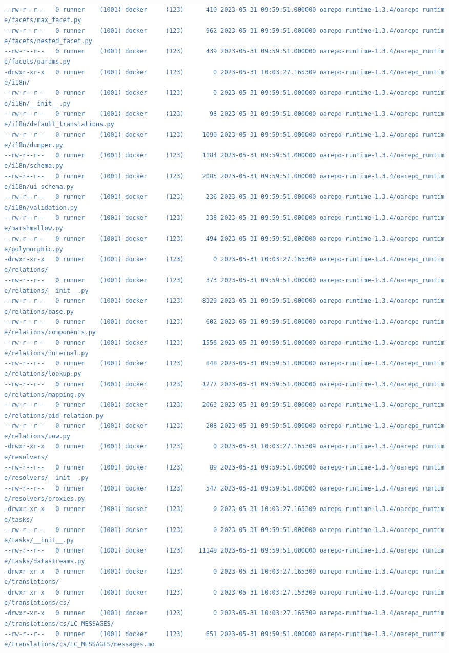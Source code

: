 ```diff
--rw-r--r--   0 runner    (1001) docker     (123)      410 2023-05-31 09:59:51.000000 oarepo-runtime-1.3.4/oarepo_runtime/facets/max_facet.py
--rw-r--r--   0 runner    (1001) docker     (123)      962 2023-05-31 09:59:51.000000 oarepo-runtime-1.3.4/oarepo_runtime/facets/nested_facet.py
--rw-r--r--   0 runner    (1001) docker     (123)      439 2023-05-31 09:59:51.000000 oarepo-runtime-1.3.4/oarepo_runtime/facets/params.py
-drwxr-xr-x   0 runner    (1001) docker     (123)        0 2023-05-31 10:03:27.165309 oarepo-runtime-1.3.4/oarepo_runtime/i18n/
--rw-r--r--   0 runner    (1001) docker     (123)        0 2023-05-31 09:59:51.000000 oarepo-runtime-1.3.4/oarepo_runtime/i18n/__init__.py
--rw-r--r--   0 runner    (1001) docker     (123)       98 2023-05-31 09:59:51.000000 oarepo-runtime-1.3.4/oarepo_runtime/i18n/default_translations.py
--rw-r--r--   0 runner    (1001) docker     (123)     1090 2023-05-31 09:59:51.000000 oarepo-runtime-1.3.4/oarepo_runtime/i18n/dumper.py
--rw-r--r--   0 runner    (1001) docker     (123)     1184 2023-05-31 09:59:51.000000 oarepo-runtime-1.3.4/oarepo_runtime/i18n/schema.py
--rw-r--r--   0 runner    (1001) docker     (123)     2085 2023-05-31 09:59:51.000000 oarepo-runtime-1.3.4/oarepo_runtime/i18n/ui_schema.py
--rw-r--r--   0 runner    (1001) docker     (123)      236 2023-05-31 09:59:51.000000 oarepo-runtime-1.3.4/oarepo_runtime/i18n/validation.py
--rw-r--r--   0 runner    (1001) docker     (123)      338 2023-05-31 09:59:51.000000 oarepo-runtime-1.3.4/oarepo_runtime/marshmallow.py
--rw-r--r--   0 runner    (1001) docker     (123)      494 2023-05-31 09:59:51.000000 oarepo-runtime-1.3.4/oarepo_runtime/polymorphic.py
-drwxr-xr-x   0 runner    (1001) docker     (123)        0 2023-05-31 10:03:27.165309 oarepo-runtime-1.3.4/oarepo_runtime/relations/
--rw-r--r--   0 runner    (1001) docker     (123)      373 2023-05-31 09:59:51.000000 oarepo-runtime-1.3.4/oarepo_runtime/relations/__init__.py
--rw-r--r--   0 runner    (1001) docker     (123)     8329 2023-05-31 09:59:51.000000 oarepo-runtime-1.3.4/oarepo_runtime/relations/base.py
--rw-r--r--   0 runner    (1001) docker     (123)      602 2023-05-31 09:59:51.000000 oarepo-runtime-1.3.4/oarepo_runtime/relations/components.py
--rw-r--r--   0 runner    (1001) docker     (123)     1556 2023-05-31 09:59:51.000000 oarepo-runtime-1.3.4/oarepo_runtime/relations/internal.py
--rw-r--r--   0 runner    (1001) docker     (123)      848 2023-05-31 09:59:51.000000 oarepo-runtime-1.3.4/oarepo_runtime/relations/lookup.py
--rw-r--r--   0 runner    (1001) docker     (123)     1277 2023-05-31 09:59:51.000000 oarepo-runtime-1.3.4/oarepo_runtime/relations/mapping.py
--rw-r--r--   0 runner    (1001) docker     (123)     2063 2023-05-31 09:59:51.000000 oarepo-runtime-1.3.4/oarepo_runtime/relations/pid_relation.py
--rw-r--r--   0 runner    (1001) docker     (123)      208 2023-05-31 09:59:51.000000 oarepo-runtime-1.3.4/oarepo_runtime/relations/uow.py
-drwxr-xr-x   0 runner    (1001) docker     (123)        0 2023-05-31 10:03:27.165309 oarepo-runtime-1.3.4/oarepo_runtime/resolvers/
--rw-r--r--   0 runner    (1001) docker     (123)       89 2023-05-31 09:59:51.000000 oarepo-runtime-1.3.4/oarepo_runtime/resolvers/__init__.py
--rw-r--r--   0 runner    (1001) docker     (123)      547 2023-05-31 09:59:51.000000 oarepo-runtime-1.3.4/oarepo_runtime/resolvers/proxies.py
-drwxr-xr-x   0 runner    (1001) docker     (123)        0 2023-05-31 10:03:27.165309 oarepo-runtime-1.3.4/oarepo_runtime/tasks/
--rw-r--r--   0 runner    (1001) docker     (123)        0 2023-05-31 09:59:51.000000 oarepo-runtime-1.3.4/oarepo_runtime/tasks/__init__.py
--rw-r--r--   0 runner    (1001) docker     (123)    11148 2023-05-31 09:59:51.000000 oarepo-runtime-1.3.4/oarepo_runtime/tasks/datastreams.py
-drwxr-xr-x   0 runner    (1001) docker     (123)        0 2023-05-31 10:03:27.165309 oarepo-runtime-1.3.4/oarepo_runtime/translations/
-drwxr-xr-x   0 runner    (1001) docker     (123)        0 2023-05-31 10:03:27.153309 oarepo-runtime-1.3.4/oarepo_runtime/translations/cs/
-drwxr-xr-x   0 runner    (1001) docker     (123)        0 2023-05-31 10:03:27.165309 oarepo-runtime-1.3.4/oarepo_runtime/translations/cs/LC_MESSAGES/
--rw-r--r--   0 runner    (1001) docker     (123)      651 2023-05-31 09:59:51.000000 oarepo-runtime-1.3.4/oarepo_runtime/translations/cs/LC_MESSAGES/messages.mo
```